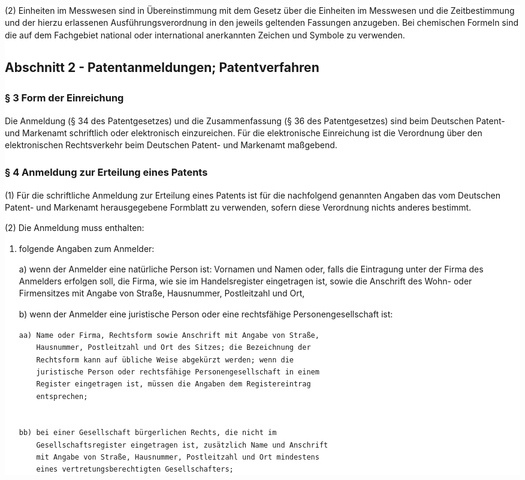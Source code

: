 (2) Einheiten im Messwesen sind in Übereinstimmung mit dem Gesetz über
die Einheiten im Messwesen und die Zeitbestimmung und der hierzu
erlassenen Ausführungsverordnung in den jeweils geltenden Fassungen
anzugeben. Bei chemischen Formeln sind die auf dem Fachgebiet national
oder international anerkannten Zeichen und Symbole zu verwenden.


## Abschnitt 2 - Patentanmeldungen; Patentverfahren



### § 3 Form der Einreichung

Die Anmeldung (§ 34 des Patentgesetzes) und die Zusammenfassung (§ 36
des Patentgesetzes) sind beim Deutschen Patent- und Markenamt
schriftlich oder elektronisch einzureichen. Für die elektronische
Einreichung ist die Verordnung über den elektronischen Rechtsverkehr
beim Deutschen Patent- und Markenamt maßgebend.


### § 4 Anmeldung zur Erteilung eines Patents

(1) Für die schriftliche Anmeldung zur Erteilung eines Patents ist für
die nachfolgend genannten Angaben das vom Deutschen Patent- und
Markenamt herausgegebene Formblatt zu verwenden, sofern diese
Verordnung nichts anderes bestimmt.

(2) Die Anmeldung muss enthalten:

1.  folgende Angaben zum Anmelder:

    a)  wenn der Anmelder eine natürliche Person ist: Vornamen und Namen oder,
        falls die Eintragung unter der Firma des Anmelders erfolgen soll, die
        Firma, wie sie im Handelsregister eingetragen ist, sowie die Anschrift
        des Wohn- oder Firmensitzes mit Angabe von Straße, Hausnummer,
        Postleitzahl und Ort,


    b)  wenn der Anmelder eine juristische Person oder eine rechtsfähige
        Personengesellschaft ist:

        aa) Name oder Firma, Rechtsform sowie Anschrift mit Angabe von Straße,
            Hausnummer, Postleitzahl und Ort des Sitzes; die Bezeichnung der
            Rechtsform kann auf übliche Weise abgekürzt werden; wenn die
            juristische Person oder rechtsfähige Personengesellschaft in einem
            Register eingetragen ist, müssen die Angaben dem Registereintrag
            entsprechen;


        bb) bei einer Gesellschaft bürgerlichen Rechts, die nicht im
            Gesellschaftsregister eingetragen ist, zusätzlich Name und Anschrift
            mit Angabe von Straße, Hausnummer, Postleitzahl und Ort mindestens
            eines vertretungsberechtigten Gesellschafters;




